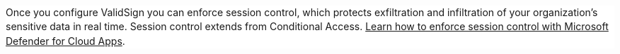 Once you configure ValidSign you can enforce session control, which protects exfiltration and infiltration of your organization’s sensitive data in real time. Session control extends from Conditional Access. [Learn how to enforce session control with Microsoft Defender for Cloud Apps](/cloud-app-security/proxy-deployment-any-app).
